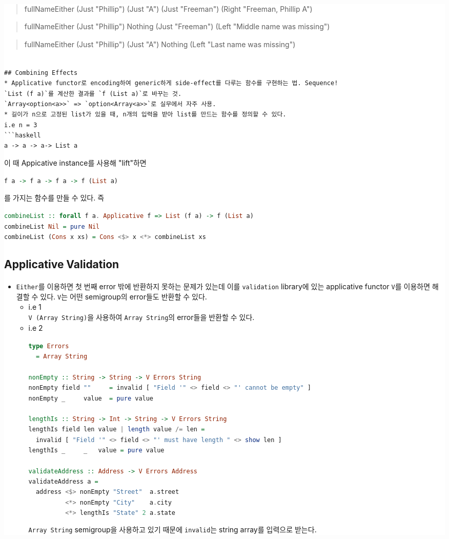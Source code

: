   > fullNameEither (Just "Phillip") (Just "A") (Just "Freeman")
  (Right "Freeman, Phillip A")

  > fullNameEither (Just "Phillip") Nothing (Just "Freeman")
  (Left "Middle name was missing")

  > fullNameEither (Just "Phillip") (Just "A") Nothing
  (Left "Last name was missing")
  ```

## Combining Effects
* Applicative functor로 encoding하여 generic하게 side-effect를 다루는 함수를 구현하는 법. Sequence!  
`List (f a)`를 계산한 결과를 `f (List a)`로 바꾸는 것.  
`Array<option<a>>` => `option<Array<a>>`로 실무에서 자주 사용.
* 길이가 n으로 고정된 list가 있을 때, n개의 입력을 받아 list를 만드는 함수를 정의할 수 있다.  
i.e n = 3
  ```haskell
  a -> a -> a-> List a
  ```
  이 때 Appicative instance를 사용해 "lift"하면
  ```haskell
  f a -> f a -> f a -> f (List a)
  ```
  를 가지는 함수를 만들 수 있다. 즉
  ```haskell
  combineList :: forall f a. Applicative f => List (f a) -> f (List a)
  combineList Nil = pure Nil
  combineList (Cons x xs) = Cons <$> x <*> combineList xs
  ```

## Applicative Validation
* `Either`를 이용하면 첫 번째 error 밖에 반환하지 못하는 문제가 있는데 이를 `validation` library에 있는 applicative functor `V`를 이용하면 해결할 수 있다. `V`는 어떤 semigroup의 error들도 반환할 수 있다.  
  * i.e 1   
  `V (Array String)`을 사용하여 `Array String`의 error들을 반환할 수 있다.
  * i.e 2  
    ```haskell
    type Errors
      = Array String

    nonEmpty :: String -> String -> V Errors String
    nonEmpty field ""     = invalid [ "Field '" <> field <> "' cannot be empty" ]
    nonEmpty _     value  = pure value

    lengthIs :: String -> Int -> String -> V Errors String
    lengthIs field len value | length value /= len =
      invalid [ "Field '" <> field <> "' must have length " <> show len ]
    lengthIs _     _   value = pure value

    validateAddress :: Address -> V Errors Address
    validateAddress a =
      address <$> nonEmpty "Street"  a.street
              <*> nonEmpty "City"    a.city
              <*> lengthIs "State" 2 a.state
    ```
    `Array String` semigroup을 사용하고 있기 때문에 `invalid`는 string array를 입력으로 받는다.
